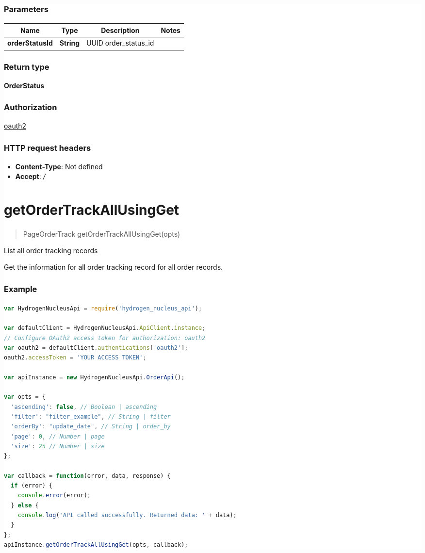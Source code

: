 ### Parameters

Name | Type | Description  | Notes
------------- | ------------- | ------------- | -------------
 **orderStatusId** | **String**| UUID order_status_id | 

### Return type

[**OrderStatus**](OrderStatus.md)

### Authorization

[oauth2](../README.md#oauth2)

### HTTP request headers

 - **Content-Type**: Not defined
 - **Accept**: */*

<a name="getOrderTrackAllUsingGet"></a>
# **getOrderTrackAllUsingGet**
> PageOrderTrack getOrderTrackAllUsingGet(opts)

List all order tracking records

Get the information for all order tracking record for all order records.

### Example
```javascript
var HydrogenNucleusApi = require('hydrogen_nucleus_api');

var defaultClient = HydrogenNucleusApi.ApiClient.instance;
// Configure OAuth2 access token for authorization: oauth2
var oauth2 = defaultClient.authentications['oauth2'];
oauth2.accessToken = 'YOUR ACCESS TOKEN';

var apiInstance = new HydrogenNucleusApi.OrderApi();

var opts = { 
  'ascending': false, // Boolean | ascending
  'filter': "filter_example", // String | filter
  'orderBy': "update_date", // String | order_by
  'page': 0, // Number | page
  'size': 25 // Number | size
};

var callback = function(error, data, response) {
  if (error) {
    console.error(error);
  } else {
    console.log('API called successfully. Returned data: ' + data);
  }
};
apiInstance.getOrderTrackAllUsingGet(opts, callback);
```
